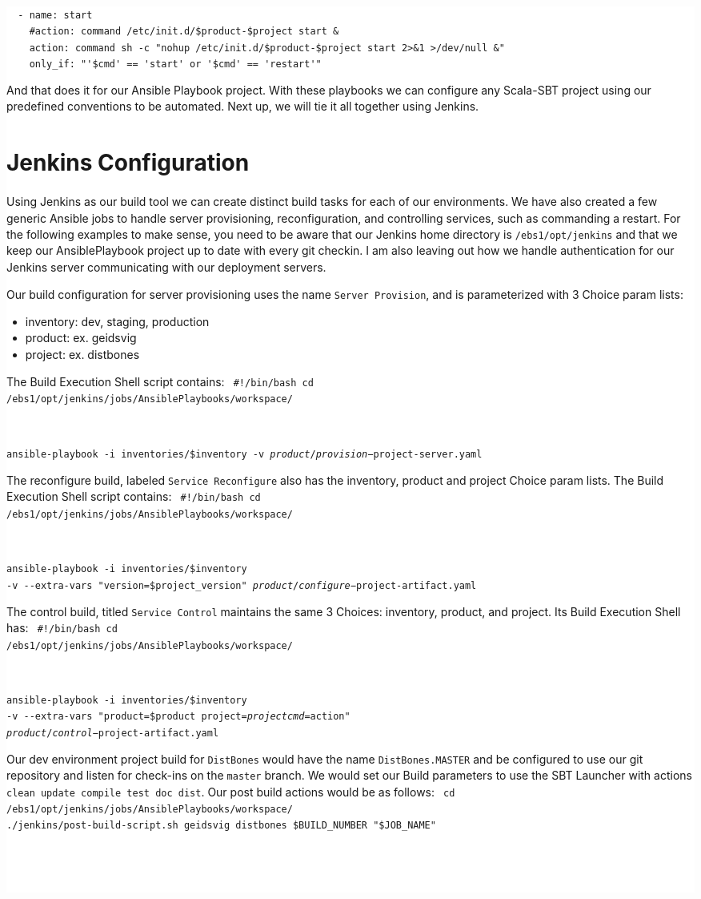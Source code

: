       - name: start
        #action: command /etc/init.d/$product-$project start &
        action: command sh -c "nohup /etc/init.d/$product-$project start 2>&1 >/dev/null &"
        only_if: "'$cmd' == 'start' or '$cmd' == 'restart'"
</code>

And that does it for our Ansible Playbook project. With these playbooks we can configure any Scala-SBT project using our predefined conventions to be automated. Next up, we will tie it all together using Jenkins.

# Jenkins Configuration

Using Jenkins as our build tool we can create distinct build tasks for each of our environments. We have also created a few generic Ansible jobs to handle server provisioning, reconfiguration, and controlling services, such as commanding a restart. For the following examples to make sense, you need to be aware that our Jenkins home directory is `/ebs1/opt/jenkins` and that we keep our AnsiblePlaybook project up to date with every git checkin. I am also leaving out how we handle authentication for our Jenkins server communicating with our deployment servers.

Our build configuration for server provisioning uses the name `Server Provision`, and is parameterized with 3 Choice param lists:

- inventory: dev, staging, production
- product: ex. geidsvig
- project: ex. distbones

The Build Execution Shell script contains:
<code>
#!/bin/bash
cd /ebs1/opt/jenkins/jobs/AnsiblePlaybooks/workspace/

ansible-playbook -i inventories/$inventory -v $product/provision-$project-server.yaml
</code>

The reconfigure build, labeled `Service Reconfigure` also has the inventory, product and project Choice param lists. The Build Execution Shell script contains:
<code>
#!/bin/bash
cd /ebs1/opt/jenkins/jobs/AnsiblePlaybooks/workspace/

ansible-playbook -i inventories/$inventory -v --extra-vars "version=$project_version" $product/configure-$project-artifact.yaml
</code>

The control build, titled `Service Control` maintains the same 3 Choices: inventory, product, and project. Its Build Execution Shell has:
<code>
#!/bin/bash
cd /ebs1/opt/jenkins/jobs/AnsiblePlaybooks/workspace/

ansible-playbook -i inventories/$inventory -v --extra-vars "product=$product project=$project cmd=$action" $product/control-$project-artifact.yaml
</code>

Our dev environment project build for `DistBones` would have the name `DistBones.MASTER` and be configured to use our git repository and listen for check-ins on the `master` branch. We would set our Build parameters to use the SBT Launcher with actions `clean update compile test doc dist`. Our post build actions would be as follows:
<code>
cd /ebs1/opt/jenkins/jobs/AnsiblePlaybooks/workspace/
./jenkins/post-build-script.sh geidsvig distbones $BUILD_NUMBER "$JOB_NAME"
